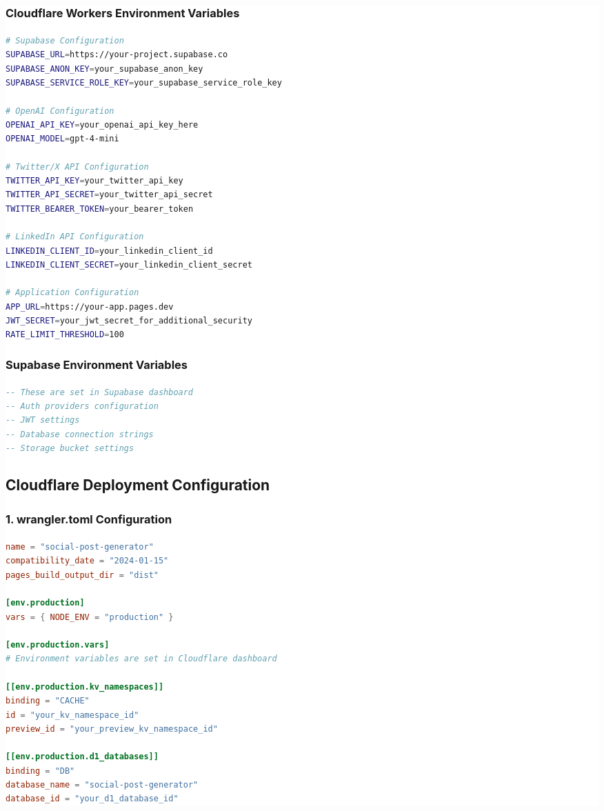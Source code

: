 ### Cloudflare Workers Environment Variables
```bash
# Supabase Configuration
SUPABASE_URL=https://your-project.supabase.co
SUPABASE_ANON_KEY=your_supabase_anon_key
SUPABASE_SERVICE_ROLE_KEY=your_supabase_service_role_key

# OpenAI Configuration
OPENAI_API_KEY=your_openai_api_key_here
OPENAI_MODEL=gpt-4-mini

# Twitter/X API Configuration
TWITTER_API_KEY=your_twitter_api_key
TWITTER_API_SECRET=your_twitter_api_secret
TWITTER_BEARER_TOKEN=your_bearer_token

# LinkedIn API Configuration
LINKEDIN_CLIENT_ID=your_linkedin_client_id
LINKEDIN_CLIENT_SECRET=your_linkedin_client_secret

# Application Configuration
APP_URL=https://your-app.pages.dev
JWT_SECRET=your_jwt_secret_for_additional_security
RATE_LIMIT_THRESHOLD=100
```

### Supabase Environment Variables
```sql
-- These are set in Supabase dashboard
-- Auth providers configuration
-- JWT settings
-- Database connection strings
-- Storage bucket settings
```

## Cloudflare Deployment Configuration

### 1. wrangler.toml Configuration
```toml
name = "social-post-generator"
compatibility_date = "2024-01-15"
pages_build_output_dir = "dist"

[env.production]
vars = { NODE_ENV = "production" }

[env.production.vars]
# Environment variables are set in Cloudflare dashboard

[[env.production.kv_namespaces]]
binding = "CACHE"
id = "your_kv_namespace_id"
preview_id = "your_preview_kv_namespace_id"

[[env.production.d1_databases]]
binding = "DB"
database_name = "social-post-generator"
database_id = "your_d1_database_id"
```
